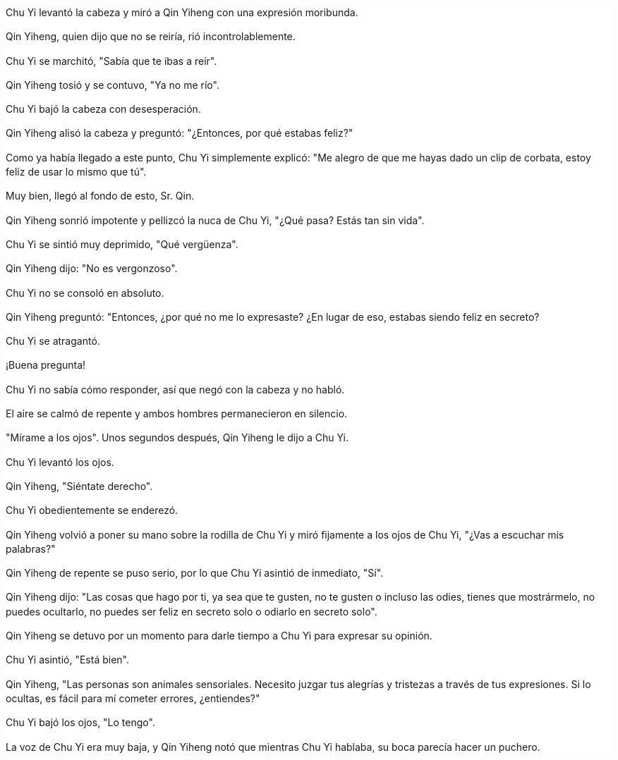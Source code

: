 Chu Yi levantó la cabeza y miró a Qin Yiheng con una expresión moribunda.

Qin Yiheng, quien dijo que no se reiría, rió incontrolablemente.

Chu Yi se marchitó, "Sabía que te ibas a reír".

Qin Yiheng tosió y se contuvo, "Ya no me río".

Chu Yi bajó la cabeza con desesperación.

Qin Yiheng alisó la cabeza y preguntó: "¿Entonces, por qué estabas feliz?"

Como ya había llegado a este punto, Chu Yi simplemente explicó: "Me alegro de que me hayas dado un clip de corbata, estoy feliz de usar lo mismo que tú".

Muy bien, llegó al fondo de esto, Sr. Qin.

Qin Yiheng sonrió impotente y pellizcó la nuca de Chu Yi, "¿Qué pasa? Estás tan sin vida".

Chu Yi se sintió muy deprimido, "Qué vergüenza".

Qin Yiheng dijo: "No es vergonzoso".

Chu Yi no se consoló en absoluto.

Qin Yiheng preguntó: "Entonces, ¿por qué no me lo expresaste? ¿En lugar de eso, estabas siendo feliz en secreto?

Chu Yi se atragantó.

¡Buena pregunta!

Chu Yi no sabía cómo responder, así que negó con la cabeza y no habló.

El aire se calmó de repente y ambos hombres permanecieron en silencio.

"Mírame a los ojos". Unos segundos después, Qin Yiheng le dijo a Chu Yi.

Chu Yi levantó los ojos.

Qin Yiheng, "Siéntate derecho".

Chu Yi obedientemente se enderezó.

Qin Yiheng volvió a poner su mano sobre la rodilla de Chu Yi y miró fijamente a los ojos de Chu Yi, "¿Vas a escuchar mis palabras?"

Qin Yiheng de repente se puso serio, por lo que Chu Yi asintió de inmediato, "Sí".

Qin Yiheng dijo: "Las cosas que hago por ti, ya sea que te gusten, no te gusten o incluso las odies, tienes que mostrármelo, no puedes ocultarlo, no puedes ser feliz en secreto solo o odiarlo en secreto solo".

Qin Yiheng se detuvo por un momento para darle tiempo a Chu Yi para expresar su opinión.

Chu Yi asintió, "Está bien".

Qin Yiheng, "Las personas son animales sensoriales. Necesito juzgar tus alegrías y tristezas a través de tus expresiones. Si lo ocultas, es fácil para mí cometer errores, ¿entiendes?"

Chu Yi bajó los ojos, "Lo tengo".

La voz de Chu Yi era muy baja, y Qin Yiheng notó que mientras Chu Yi hablaba, su boca parecía hacer un puchero.
